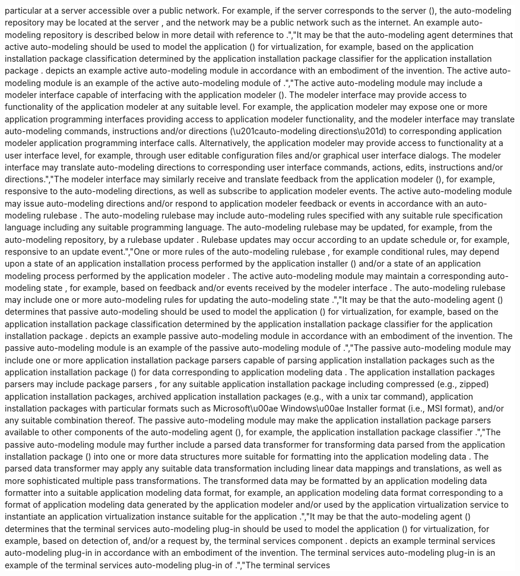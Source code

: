 particular at a server accessible over a public network. For example, if the server  corresponds to the server  (), the auto-modeling repository may be located at the server , and the network  may be a public network such as the internet. An example auto-modeling repository is described below in more detail with reference to .","It may be that the auto-modeling agent  determines that active auto-modeling should be used to model the application  () for virtualization, for example, based on the application installation package classification determined by the application installation package classifier  for the application installation package .  depicts an example active auto-modeling module  in accordance with an embodiment of the invention. The active auto-modeling module  is an example of the active auto-modeling module  of .","The active auto-modeling module  may include a modeler interface  capable of interfacing with the application modeler  (). The modeler interface  may provide access to functionality of the application modeler  at any suitable level. For example, the application modeler  may expose one or more application programming interfaces providing access to application modeler  functionality, and the modeler interface  may translate auto-modeling commands, instructions and\/or directions (\u201cauto-modeling directions\u201d) to corresponding application modeler  application programming interface calls. Alternatively, the application modeler  may provide access to functionality at a user interface level, for example, through user editable configuration files and\/or graphical user interface dialogs. The modeler interface  may translate auto-modeling directions to corresponding user interface commands, actions, edits, instructions and\/or directions.","The modeler interface  may similarly receive and translate feedback from the application modeler  (), for example, responsive to the auto-modeling directions, as well as subscribe to application modeler  events. The active auto-modeling module  may issue auto-modeling directions and\/or respond to application modeler  feedback or events in accordance with an auto-modeling rulebase . The auto-modeling rulebase  may include auto-modeling rules specified with any suitable rule specification language including any suitable programming language. The auto-modeling rulebase  may be updated, for example, from the auto-modeling repository, by a rulebase updater . Rulebase updates may occur according to an update schedule or, for example, responsive to an update event.","One or more rules of the auto-modeling rulebase , for example conditional rules, may depend upon a state of an application installation process performed by the application installer  () and\/or a state of an application modeling process performed by the application modeler . The active auto-modeling module  may maintain a corresponding auto-modeling state , for example, based on feedback and\/or events received by the modeler interface . The auto-modeling rulebase  may include one or more auto-modeling rules for updating the auto-modeling state .","It may be that the auto-modeling agent  () determines that passive auto-modeling should be used to model the application  () for virtualization, for example, based on the application installation package classification determined by the application installation package classifier  for the application installation package .  depicts an example passive auto-modeling module  in accordance with an embodiment of the invention. The passive auto-modeling module  is an example of the passive auto-modeling module  of .","The passive auto-modeling module  may include one or more application installation package parsers  capable of parsing application installation packages such as the application installation package  () for data corresponding to application modeling data . The application installation packages parsers  may include package parsers ,  for any suitable application installation package including compressed (e.g., zipped) application installation packages, archived application installation packages (e.g., with a unix tar command), application installation packages with particular formats such as Microsoft\u00ae Windows\u00ae Installer format (i.e., MSI format), and\/or any suitable combination thereof. The passive auto-modeling module  may make the application installation package parsers  available to other components of the auto-modeling agent  (), for example, the application installation package classifier .","The passive auto-modeling module  may further include a parsed data transformer  for transforming data parsed from the application installation package  () into one or more data structures more suitable for formatting into the application modeling data . The parsed data transformer  may apply any suitable data transformation including linear data mappings and translations, as well as more sophisticated multiple pass transformations. The transformed data may be formatted by an application modeling data formatter  into a suitable application modeling data  format, for example, an application modeling data  format corresponding to a format of application modeling data  generated by the application modeler  and\/or used by the application virtualization service  to instantiate an application virtualization instance suitable for the application .","It may be that the auto-modeling agent  () determines that the terminal services auto-modeling plug-in  should be used to model the application  () for virtualization, for example, based on detection of, and\/or a request by, the terminal services component .  depicts an example terminal services auto-modeling plug-in  in accordance with an embodiment of the invention. The terminal services auto-modeling plug-in  is an example of the terminal services auto-modeling plug-in  of .","The terminal services